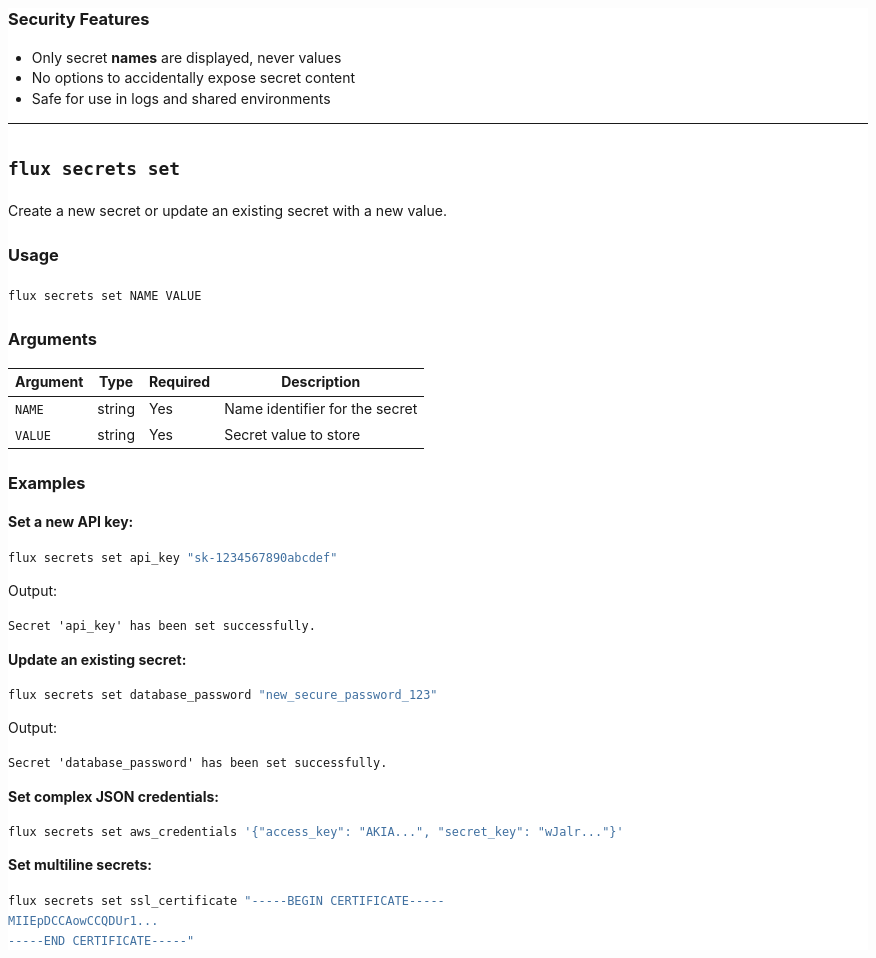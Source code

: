 ### Security Features

- Only secret **names** are displayed, never values
- No options to accidentally expose secret content
- Safe for use in logs and shared environments

---

## `flux secrets set`

Create a new secret or update an existing secret with a new value.

### Usage

```bash
flux secrets set NAME VALUE
```

### Arguments

| Argument | Type | Required | Description |
|----------|------|----------|-------------|
| `NAME` | string | Yes | Name identifier for the secret |
| `VALUE` | string | Yes | Secret value to store |

### Examples

**Set a new API key:**
```bash
flux secrets set api_key "sk-1234567890abcdef"
```

Output:
```
Secret 'api_key' has been set successfully.
```

**Update an existing secret:**
```bash
flux secrets set database_password "new_secure_password_123"
```

Output:
```
Secret 'database_password' has been set successfully.
```

**Set complex JSON credentials:**
```bash
flux secrets set aws_credentials '{"access_key": "AKIA...", "secret_key": "wJalr..."}'
```

**Set multiline secrets:**
```bash
flux secrets set ssl_certificate "-----BEGIN CERTIFICATE-----
MIIEpDCCAowCCQDUr1...
-----END CERTIFICATE-----"
```
